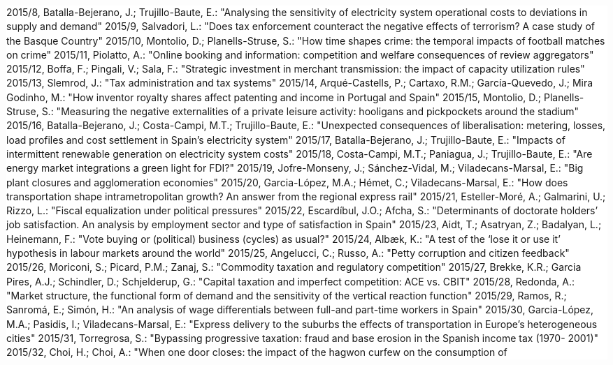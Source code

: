 2015/8, Batalla-Bejerano, J.; Trujillo-Baute, E.: "Analysing the sensitivity of electricity system operational costs 
to deviations in supply and demand" 
2015/9, Salvadori, L.: "Does tax enforcement counteract the negative effects of terrorism? A case study of the 
Basque Country" 
2015/10, Montolio, D.; Planells-Struse, S.: "How time shapes crime: the temporal impacts of football matches on 
crime" 
2015/11, Piolatto, A.: "Online booking and information: competition and welfare consequences of review 
aggregators" 
2015/12, Boffa, F.; Pingali, V.; Sala, F.: "Strategic investment in merchant transmission: the impact of capacity 
utilization rules" 
2015/13, Slemrod, J.: "Tax administration and tax systems" 
2015/14, Arqué-Castells, P.; Cartaxo, R.M.; García-Quevedo, J.; Mira Godinho, M.: "How inventor royalty 
shares affect patenting and income in Portugal and Spain" 
2015/15, Montolio, D.; Planells-Struse, S.: "Measuring the negative externalities of a private leisure activity: 
hooligans and pickpockets around the stadium" 
2015/16, Batalla-Bejerano, J.; Costa-Campi, M.T.; Trujillo-Baute, E.: "Unexpected consequences of 
liberalisation: metering, losses, load profiles and cost settlement in Spain’s electricity system" 
2015/17, Batalla-Bejerano, J.; Trujillo-Baute, E.: "Impacts of intermittent renewable generation on electricity 
system costs" 
2015/18, Costa-Campi, M.T.; Paniagua, J.; Trujillo-Baute, E.: "Are energy market integrations a green light for 
FDI?" 
2015/19, Jofre-Monseny, J.; Sánchez-Vidal, M.; Viladecans-Marsal, E.: "Big plant closures and agglomeration 
economies" 
2015/20, Garcia-López, M.A.; Hémet, C.; Viladecans-Marsal, E.: "How does transportation shape 
intrametropolitan growth? An answer from the regional express rail" 
2015/21, Esteller-Moré, A.; Galmarini, U.; Rizzo, L.: "Fiscal equalization under political pressures" 
2015/22, Escardíbul, J.O.; Afcha, S.: "Determinants of doctorate holders’ job satisfaction. An analysis by 
employment sector and type of satisfaction in Spain" 
2015/23, Aidt, T.; Asatryan, Z.; Badalyan, L.; Heinemann, F.: "Vote buying or (political) business (cycles) as 
usual?" 
2015/24, Albæk, K.: "A test of the ‘lose it or use it’ hypothesis in labour markets around the world" 
2015/25, Angelucci, C.; Russo, A.: "Petty corruption and citizen feedback" 
2015/26, Moriconi, S.; Picard, P.M.; Zanaj, S.: "Commodity taxation and regulatory competition" 
2015/27, Brekke, K.R.; Garcia Pires, A.J.; Schindler, D.; Schjelderup, G.: "Capital taxation and imperfect 
competition: ACE vs. CBIT" 
2015/28, Redonda, A.: "Market structure, the functional form of demand and the sensitivity of the vertical reaction 
function" 
2015/29, Ramos, R.; Sanromá, E.; Simón, H.: "An analysis of wage differentials between full-and part-time 
workers in Spain" 
2015/30, Garcia-López, M.A.; Pasidis, I.; Viladecans-Marsal, E.: "Express delivery to the suburbs the effects of 
transportation in Europe’s heterogeneous cities" 
2015/31, Torregrosa, S.: "Bypassing progressive taxation: fraud and base erosion in the Spanish income tax (1970-
2001)" 
2015/32, Choi, H.; Choi, A.: "When one door closes: the impact of the hagwon curfew on the consumption of 